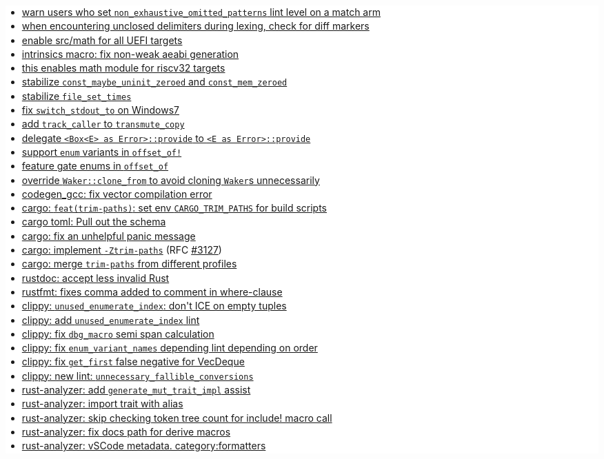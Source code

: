 * [warn users who set `non_exhaustive_omitted_patterns` lint level on a match arm](https://github.com/rust-lang/rust/pull/117094)
* [when encountering unclosed delimiters during lexing, check for diff markers](https://github.com/rust-lang/rust/pull/116712)
* [enable src/math for all UEFI targets](https://github.com/rust-lang/compiler-builtins/pull/553)
* [intrinsics macro: fix non-weak aeabi generation](https://github.com/rust-lang/compiler-builtins/pull/552)
* [this enables math module for riscv32 targets](https://github.com/rust-lang/compiler-builtins/pull/554)
* [stabilize `const_maybe_uninit_zeroed` and `const_mem_zeroed`](https://github.com/rust-lang/rust/pull/116218)
* [stabilize `file_set_times`](https://github.com/rust-lang/rust/pull/117422)
* [fix `switch_stdout_to` on Windows7](https://github.com/rust-lang/rust/pull/117386)
* [add `track_caller` to `transmute_copy`](https://github.com/rust-lang/rust/pull/117510)
* [delegate `<Box<E> as Error>::provide` to `<E as Error>::provide`](https://github.com/rust-lang/rust/pull/117434)
* [support `enum` variants in `offset_of!`](https://github.com/rust-lang/rust/pull/114208)
* [feature gate enums in `offset_of`](https://github.com/rust-lang/rust/pull/117537)
* [override `Waker::clone_from` to avoid cloning `Waker`s unnecessarily](https://github.com/rust-lang/rust/pull/96979)
* [codegen\_gcc: fix vector compilation error](https://github.com/rust-lang/rustc_codegen_gcc/pull/368)
* [cargo: `feat(trim-paths)`: set env `CARGO_TRIM_PATHS` for build scripts](https://github.com/rust-lang/cargo/pull/12900)
* [cargo toml: Pull out the schema](https://github.com/rust-lang/cargo/pull/12911)
* [cargo: fix an unhelpful panic message](https://github.com/rust-lang/cargo/pull/12923)
* [cargo: implement `-Ztrim-paths`](https://github.com/rust-lang/cargo/pull/12625) (RFC [#3127](https://rust-lang.github.io/rfcs/3127-trim-paths.html))
* [cargo: merge `trim-paths` from different profiles](https://github.com/rust-lang/cargo/pull/12908)
* [rustdoc: accept less invalid Rust](https://github.com/rust-lang/rust/pull/117450)
* [rustfmt: fixes comma added to comment in where-clause](https://github.com/rust-lang/rustfmt/pull/5954)
* [clippy: `unused_enumerate_index`: don't ICE on empty tuples](https://github.com/rust-lang/rust-clippy/pull/11756)
* [clippy: add `unused_enumerate_index` lint](https://github.com/rust-lang/rust-clippy/pull/10404)
* [clippy: fix `dbg_macro` semi span calculation](https://github.com/rust-lang/rust-clippy/pull/11743)
* [clippy: fix `enum_variant_names` depending lint depending on order](https://github.com/rust-lang/rust-clippy/pull/11498)
* [clippy: fix `get_first` false negative for VecDeque](https://github.com/rust-lang/rust-clippy/pull/11744)
* [clippy: new lint: `unnecessary_fallible_conversions`](https://github.com/rust-lang/rust-clippy/pull/11669)
* [rust-analyzer: add `generate_mut_trait_impl` assist](https://github.com/rust-lang/rust-analyzer/pull/15832)
* [rust-analyzer: import trait with alias](https://github.com/rust-lang/rust-analyzer/pull/15788)
* [rust-analyzer: skip checking token tree count for include! macro call](https://github.com/rust-lang/rust-analyzer/pull/15819)
* [rust-analyzer: fix docs path for derive macros](https://github.com/rust-lang/rust-analyzer/pull/15834)
* [rust-analyzer: vSCode metadata. category:formatters](https://github.com/rust-lang/rust-analyzer/pull/15827)
